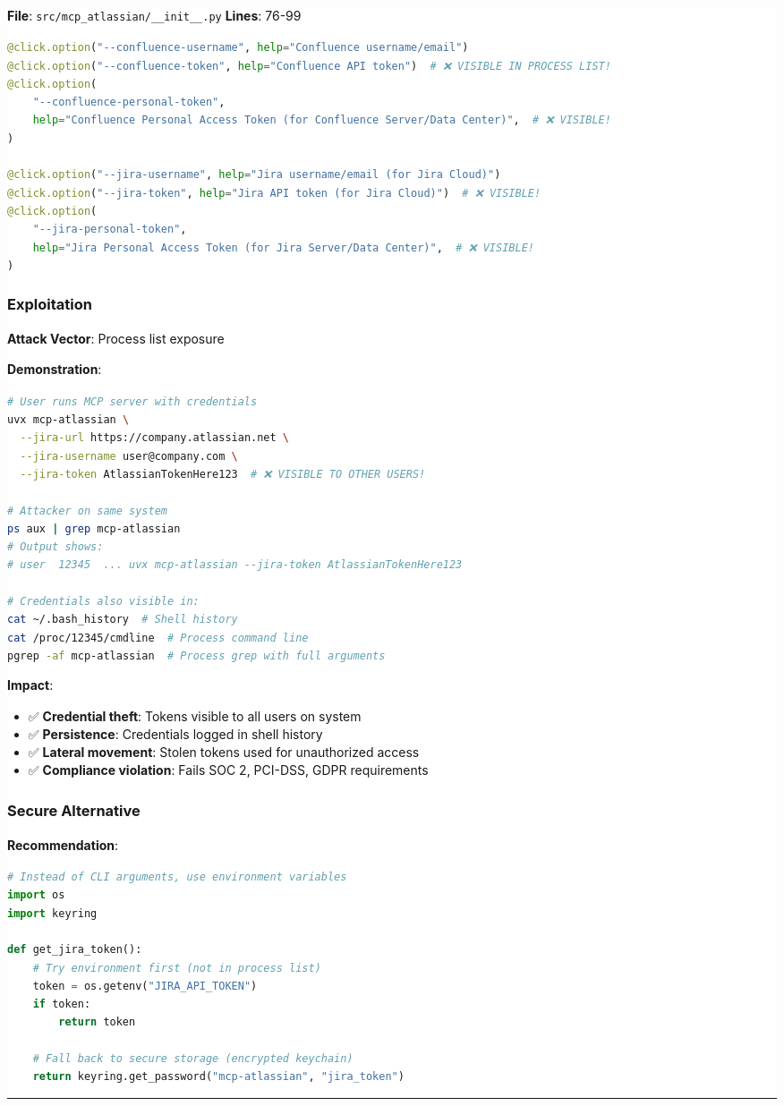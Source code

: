 **File**: `src/mcp_atlassian/__init__.py`
**Lines**: 76-99

```python
@click.option("--confluence-username", help="Confluence username/email")
@click.option("--confluence-token", help="Confluence API token")  # ❌ VISIBLE IN PROCESS LIST!
@click.option(
    "--confluence-personal-token",
    help="Confluence Personal Access Token (for Confluence Server/Data Center)",  # ❌ VISIBLE!
)

@click.option("--jira-username", help="Jira username/email (for Jira Cloud)")
@click.option("--jira-token", help="Jira API token (for Jira Cloud)")  # ❌ VISIBLE!
@click.option(
    "--jira-personal-token",
    help="Jira Personal Access Token (for Jira Server/Data Center)",  # ❌ VISIBLE!
)
```

### Exploitation

**Attack Vector**: Process list exposure

**Demonstration**:
```bash
# User runs MCP server with credentials
uvx mcp-atlassian \
  --jira-url https://company.atlassian.net \
  --jira-username user@company.com \
  --jira-token AtlassianTokenHere123  # ❌ VISIBLE TO OTHER USERS!

# Attacker on same system
ps aux | grep mcp-atlassian
# Output shows:
# user  12345  ... uvx mcp-atlassian --jira-token AtlassianTokenHere123

# Credentials also visible in:
cat ~/.bash_history  # Shell history
cat /proc/12345/cmdline  # Process command line
pgrep -af mcp-atlassian  # Process grep with full arguments
```

**Impact**:
- ✅ **Credential theft**: Tokens visible to all users on system
- ✅ **Persistence**: Credentials logged in shell history
- ✅ **Lateral movement**: Stolen tokens used for unauthorized access
- ✅ **Compliance violation**: Fails SOC 2, PCI-DSS, GDPR requirements

### Secure Alternative

**Recommendation**:
```python
# Instead of CLI arguments, use environment variables
import os
import keyring

def get_jira_token():
    # Try environment first (not in process list)
    token = os.getenv("JIRA_API_TOKEN")
    if token:
        return token

    # Fall back to secure storage (encrypted keychain)
    return keyring.get_password("mcp-atlassian", "jira_token")
```

---
